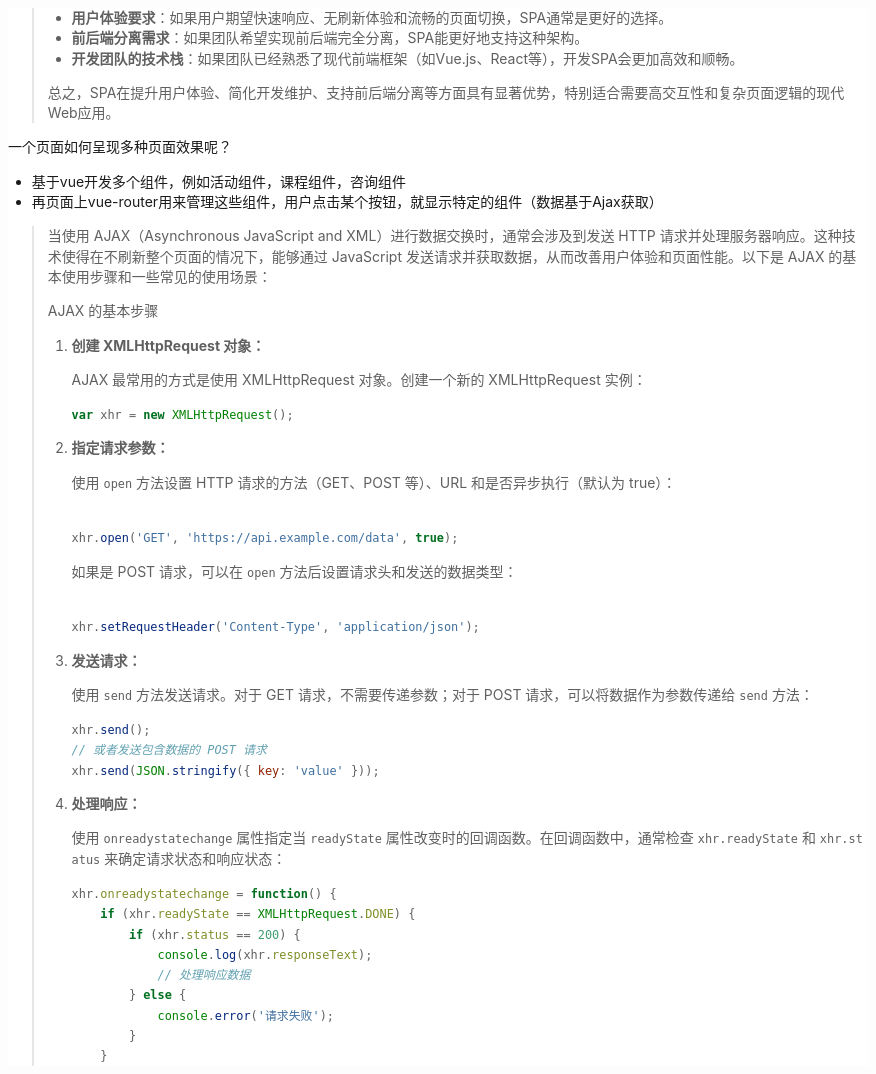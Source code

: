 > - **用户体验要求**：如果用户期望快速响应、无刷新体验和流畅的页面切换，SPA通常是更好的选择。
> - **前后端分离需求**：如果团队希望实现前后端完全分离，SPA能更好地支持这种架构。
> - **开发团队的技术栈**：如果团队已经熟悉了现代前端框架（如Vue.js、React等），开发SPA会更加高效和顺畅。
>
> 总之，SPA在提升用户体验、简化开发维护、支持前后端分离等方面具有显著优势，特别适合需要高交互性和复杂页面逻辑的现代Web应用。

一个页面如何呈现多种页面效果呢？

- 基于vue开发多个组件，例如活动组件，课程组件，咨询组件
- 再页面上vue-router用来管理这些组件，用户点击某个按钮，就显示特定的组件（数据基于Ajax获取）

> 当使用 AJAX（Asynchronous JavaScript and XML）进行数据交换时，通常会涉及到发送 HTTP 请求并处理服务器响应。这种技术使得在不刷新整个页面的情况下，能够通过 JavaScript 发送请求并获取数据，从而改善用户体验和页面性能。以下是 AJAX 的基本使用步骤和一些常见的使用场景：
>
> AJAX 的基本步骤
>
> 1. **创建 XMLHttpRequest 对象：**
>
>    AJAX 最常用的方式是使用 XMLHttpRequest 对象。创建一个新的 XMLHttpRequest 实例：
>
>    ```javascript
>    var xhr = new XMLHttpRequest();
>    ```
>
> 2. **指定请求参数：**
>
>    使用 `open` 方法设置 HTTP 请求的方法（GET、POST 等）、URL 和是否异步执行（默认为 true）：
>
>    ```javascript
>    
>    xhr.open('GET', 'https://api.example.com/data', true);
>    ```
>
>    如果是 POST 请求，可以在 `open` 方法后设置请求头和发送的数据类型：
>
>    ```javascript
>    
>    xhr.setRequestHeader('Content-Type', 'application/json');
>    ```
>
> 3. **发送请求：**
>
>    使用 `send` 方法发送请求。对于 GET 请求，不需要传递参数；对于 POST 请求，可以将数据作为参数传递给 `send` 方法：
>
>    ```javascript
>    xhr.send();
>    // 或者发送包含数据的 POST 请求
>    xhr.send(JSON.stringify({ key: 'value' }));
>    ```
>
> 4. **处理响应：**
>
>    使用 `onreadystatechange` 属性指定当 `readyState` 属性改变时的回调函数。在回调函数中，通常检查 `xhr.readyState` 和 `xhr.status` 来确定请求状态和响应状态：
>
>    ```javascript
>    xhr.onreadystatechange = function() {
>        if (xhr.readyState == XMLHttpRequest.DONE) {
>            if (xhr.status == 200) {
>                console.log(xhr.responseText);
>                // 处理响应数据
>            } else {
>                console.error('请求失败');
>            }
>        }